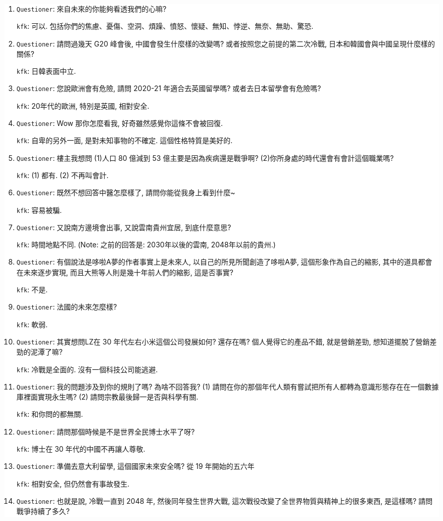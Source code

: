 1. `Questioner`: 來自未來的你能夠看透我們的心嘛?

   `kfk`: 可以. 包括你們的焦慮、憂傷、空洞、煩躁、憤怒、懷疑、無知、悖逆、無奈、無助、驚恐.

1. `Questioner`: 請問過幾天 G20 峰會後, 中國會發生什麼樣的改變嗎?
   或者按照您之前提的第二次冷戰, 日本和韓國會與中國呈現什麼樣的關係?

   `kfk`: 日韓表面中立.

1. `Questioner`: 您說歐洲會有危險, 請問 2020-21 年適合去英國留學嗎?
   或者去日本留學會有危險嗎?

   `kfk`: 20年代的歐洲, 特別是英國, 相對安全.

1. `Questioner`: Wow 那你怎麼看我, 好奇雖然感覺你這條不會被回復.

   `kfk`: 自卑的另外一面, 是對未知事物的不確定. 這個性格特質是美好的.

1. `Questioner`: 樓主我想問 (1)人口 80 億減到 53 億主要是因為疾病還是戰爭啊?
  (2)你所身處的時代還會有會計這個職業嗎?

   `kfk`: (1) 都有. (2) 不再叫會計.

1. `Questioner`: 既然不想回答中醫怎麼樣了, 請問你能從我身上看到什麼~

   `kfk`: 容易被騙.

1. `Questioner`: 又說南方邊境會出事, 又說雲南貴州宜居, 到底什麼意思?

   `kfk`: 時間地點不同. (Note: 之前的回答是: 2030年以後的雲南, 2048年以前的貴州.)

1. `Questioner`: 有個說法是哆啦A夢的作者事實上是未來人, 以自己的所見所聞創造了哆啦A夢,
   這個形象作為自己的縮影, 其中的道具都會在未來逐步實現, 
   而且大熊等人則是幾十年前人們的縮影, 這是否事實?

   `kfk`: 不是.

1. `Questioner`: 法國的未來怎麼樣?

   `kfk`: 軟弱.

1. `Questioner`: 其實想問LZ在 30 年代左右小米這個公司發展如何? 還存在嗎?
   個人覺得它的產品不錯, 就是營銷差勁, 想知道擺脫了營銷差勁的泥潭了嘛?

   `kfk`: 冷戰是全面的. 沒有一個科技公司能逃避.

1. `Questioner`: 我的問題涉及到你的規則了嗎? 為啥不回答我? 
   (1) 請問在你的那個年代人類有嘗試把所有人都轉為意識形態存在在一個數據庫裡面實現永生嗎?
   (2) 請問宗教最後歸一是否與科學有關.

   `kfk`: 和你問的都無關.

1. `Questioner`: 請問那個時候是不是世界全民博士水平了呀?

   `kfk`: 博士在 30 年代的中國不再讓人尊敬.

1. `Questioner`: 準備去意大利留學, 這個國家未來安全嗎? 從 19 年開始的五六年

   `kfk`: 相對安全, 但仍然會有事故發生.

1. `Questioner`: 也就是說, 冷戰一直到 2048 年, 然後同年發生世界大戰, 
   這次戰役改變了全世界物質與精神上的很多東西, 是這樣嗎? 請問戰爭持續了多久?
